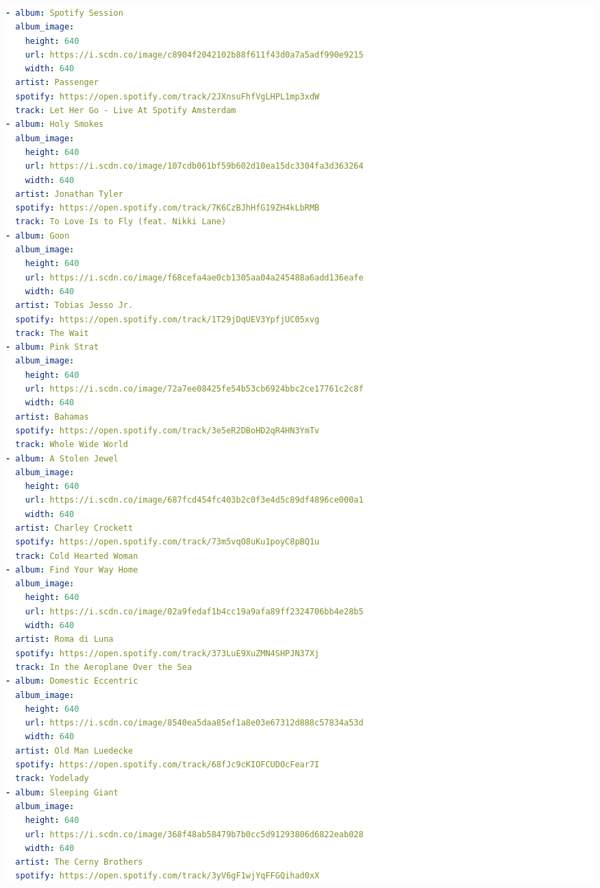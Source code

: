 ```yaml
- album: Spotify Session
  album_image:
    height: 640
    url: https://i.scdn.co/image/c8904f2042102b88f611f43d0a7a5adf990e9215
    width: 640
  artist: Passenger
  spotify: https://open.spotify.com/track/2JXnsuFhfVgLHPL1mp3xdW
  track: Let Her Go - Live At Spotify Amsterdam
- album: Holy Smokes
  album_image:
    height: 640
    url: https://i.scdn.co/image/107cdb061bf59b602d10ea15dc3304fa3d363264
    width: 640
  artist: Jonathan Tyler
  spotify: https://open.spotify.com/track/7K6CzBJhHfG19ZH4kLbRMB
  track: To Love Is to Fly (feat. Nikki Lane)
- album: Goon
  album_image:
    height: 640
    url: https://i.scdn.co/image/f68cefa4ae0cb1305aa04a245488a6add136eafe
    width: 640
  artist: Tobias Jesso Jr.
  spotify: https://open.spotify.com/track/1T29jDqUEV3YpfjUC05xvg
  track: The Wait
- album: Pink Strat
  album_image:
    height: 640
    url: https://i.scdn.co/image/72a7ee08425fe54b53cb6924bbc2ce17761c2c8f
    width: 640
  artist: Bahamas
  spotify: https://open.spotify.com/track/3e5eR2DBoHD2qR4HN3YmTv
  track: Whole Wide World
- album: A Stolen Jewel
  album_image:
    height: 640
    url: https://i.scdn.co/image/687fcd454fc403b2c0f3e4d5c89df4896ce000a1
    width: 640
  artist: Charley Crockett
  spotify: https://open.spotify.com/track/73m5vqO8uKu1poyC8pBQ1u
  track: Cold Hearted Woman
- album: Find Your Way Home
  album_image:
    height: 640
    url: https://i.scdn.co/image/02a9fedaf1b4cc19a9afa89ff2324706bb4e28b5
    width: 640
  artist: Roma di Luna
  spotify: https://open.spotify.com/track/373LuE9XuZMN4SHPJN37Xj
  track: In the Aeroplane Over the Sea
- album: Domestic Eccentric
  album_image:
    height: 640
    url: https://i.scdn.co/image/8540ea5daa85ef1a8e03e67312d888c57834a53d
    width: 640
  artist: Old Man Luedecke
  spotify: https://open.spotify.com/track/68fJc9cKIOFCUDOcFear7I
  track: Yodelady
- album: Sleeping Giant
  album_image:
    height: 640
    url: https://i.scdn.co/image/368f48ab58479b7b0cc5d91293806d6822eab028
    width: 640
  artist: The Cerny Brothers
  spotify: https://open.spotify.com/track/3yV6gF1wjYqFFGQihad0xX
```